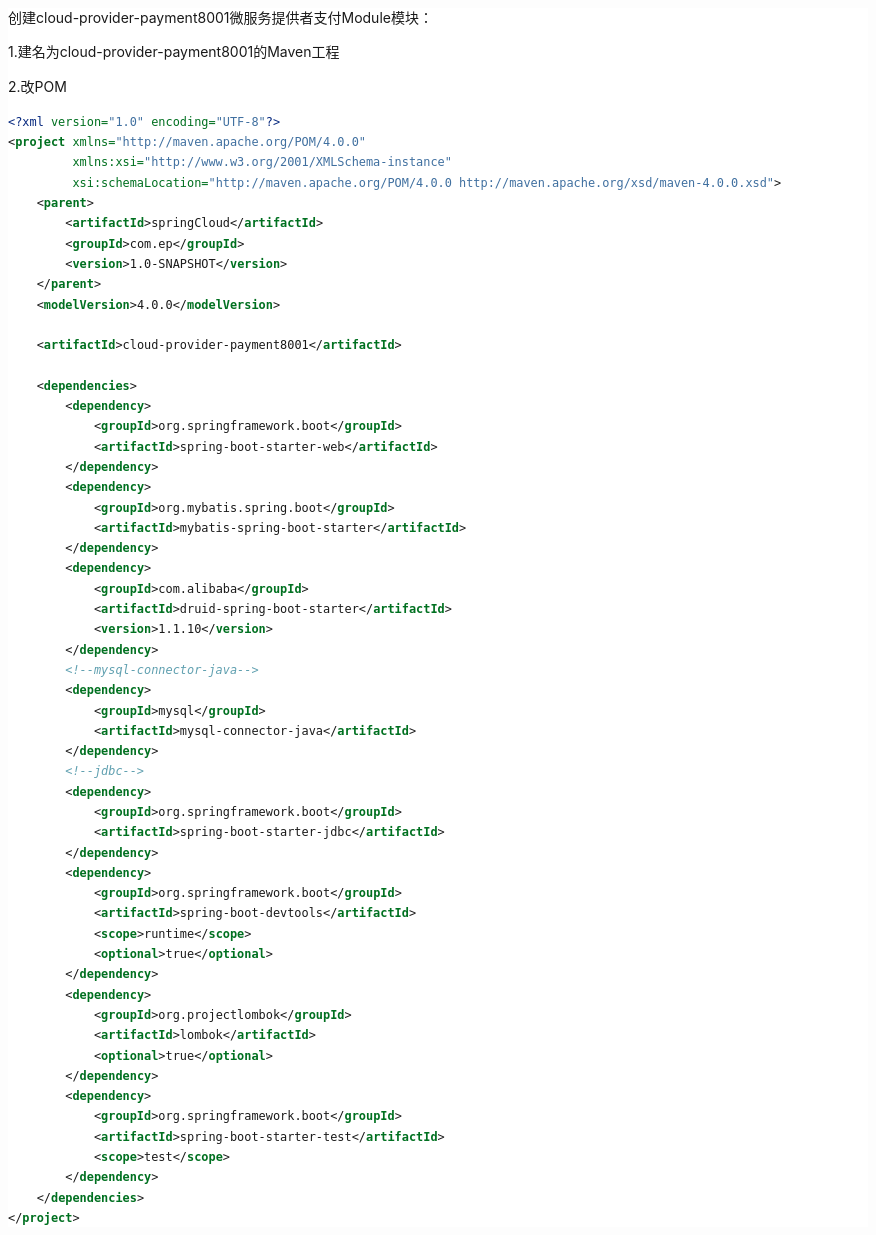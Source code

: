 创建cloud-provider-payment8001微服务提供者支付Module模块：

1.建名为cloud-provider-payment8001的Maven工程

2.改POM

```xml
<?xml version="1.0" encoding="UTF-8"?>
<project xmlns="http://maven.apache.org/POM/4.0.0"
         xmlns:xsi="http://www.w3.org/2001/XMLSchema-instance"
         xsi:schemaLocation="http://maven.apache.org/POM/4.0.0 http://maven.apache.org/xsd/maven-4.0.0.xsd">
    <parent>
        <artifactId>springCloud</artifactId>
        <groupId>com.ep</groupId>
        <version>1.0-SNAPSHOT</version>
    </parent>
    <modelVersion>4.0.0</modelVersion>

    <artifactId>cloud-provider-payment8001</artifactId>

    <dependencies>
        <dependency>
            <groupId>org.springframework.boot</groupId>
            <artifactId>spring-boot-starter-web</artifactId>
        </dependency>
        <dependency>
            <groupId>org.mybatis.spring.boot</groupId>
            <artifactId>mybatis-spring-boot-starter</artifactId>
        </dependency>
        <dependency>
            <groupId>com.alibaba</groupId>
            <artifactId>druid-spring-boot-starter</artifactId>
            <version>1.1.10</version>
        </dependency>
        <!--mysql-connector-java-->
        <dependency>
            <groupId>mysql</groupId>
            <artifactId>mysql-connector-java</artifactId>
        </dependency>
        <!--jdbc-->
        <dependency>
            <groupId>org.springframework.boot</groupId>
            <artifactId>spring-boot-starter-jdbc</artifactId>
        </dependency>
        <dependency>
            <groupId>org.springframework.boot</groupId>
            <artifactId>spring-boot-devtools</artifactId>
            <scope>runtime</scope>
            <optional>true</optional>
        </dependency>
        <dependency>
            <groupId>org.projectlombok</groupId>
            <artifactId>lombok</artifactId>
            <optional>true</optional>
        </dependency>
        <dependency>
            <groupId>org.springframework.boot</groupId>
            <artifactId>spring-boot-starter-test</artifactId>
            <scope>test</scope>
        </dependency>
    </dependencies>
</project>
```
